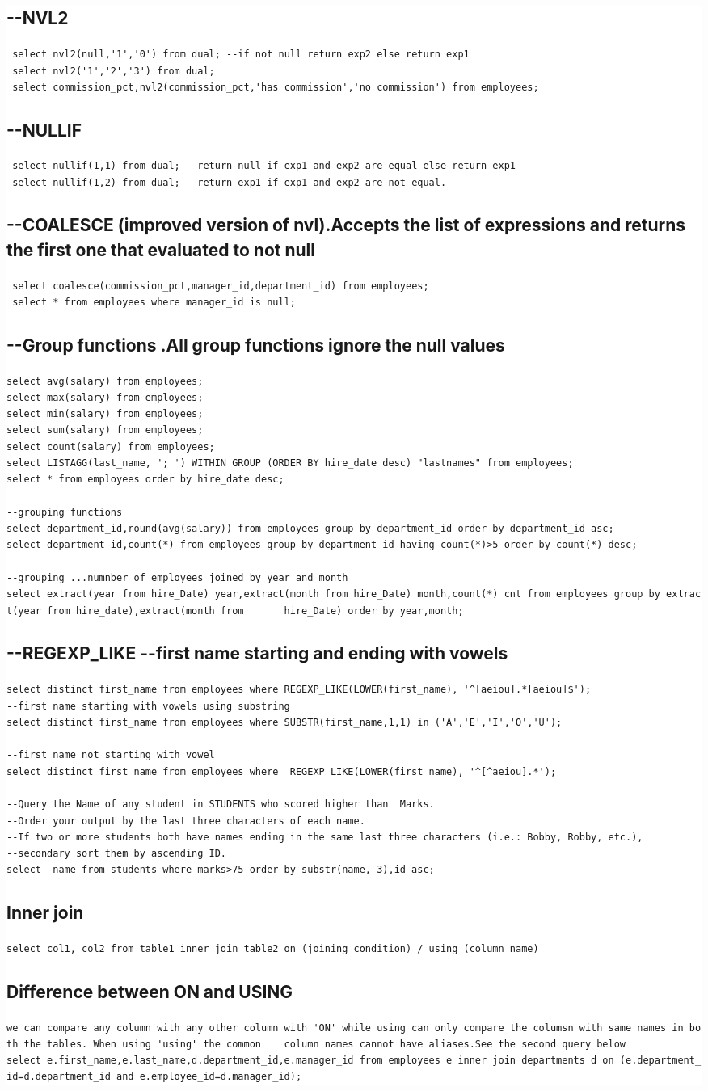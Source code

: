 ## --NVL2
     select nvl2(null,'1','0') from dual; --if not null return exp2 else return exp1
     select nvl2('1','2','3') from dual;
     select commission_pct,nvl2(commission_pct,'has commission','no commission') from employees;

## --NULLIF
     select nullif(1,1) from dual; --return null if exp1 and exp2 are equal else return exp1
     select nullif(1,2) from dual; --return exp1 if exp1 and exp2 are not equal.

## --COALESCE (improved version of nvl).Accepts the list of expressions and returns the first one that evaluated to not null
     select coalesce(commission_pct,manager_id,department_id) from employees;
     select * from employees where manager_id is null;
## --Group functions .All group functions ignore the null values
    select avg(salary) from employees;
    select max(salary) from employees;
    select min(salary) from employees;
    select sum(salary) from employees;
    select count(salary) from employees;
    select LISTAGG(last_name, '; ') WITHIN GROUP (ORDER BY hire_date desc) "lastnames" from employees;
    select * from employees order by hire_date desc;

    --grouping functions
    select department_id,round(avg(salary)) from employees group by department_id order by department_id asc;
    select department_id,count(*) from employees group by department_id having count(*)>5 order by count(*) desc;

    --grouping ...numnber of employees joined by year and month
    select extract(year from hire_Date) year,extract(month from hire_Date) month,count(*) cnt from employees group by extract(year from hire_date),extract(month from       hire_Date) order by year,month;

## --REGEXP_LIKE --first name starting and ending with vowels
    select distinct first_name from employees where REGEXP_LIKE(LOWER(first_name), '^[aeiou].*[aeiou]$');
    --first name starting with vowels using substring
    select distinct first_name from employees where SUBSTR(first_name,1,1) in ('A','E','I','O','U');

    --first name not starting with vowel
    select distinct first_name from employees where  REGEXP_LIKE(LOWER(first_name), '^[^aeiou].*');

    --Query the Name of any student in STUDENTS who scored higher than  Marks.
    --Order your output by the last three characters of each name. 
    --If two or more students both have names ending in the same last three characters (i.e.: Bobby, Robby, etc.), 
    --secondary sort them by ascending ID.
    select  name from students where marks>75 order by substr(name,-3),id asc;
## Inner join
    select col1, col2 from table1 inner join table2 on (joining condition) / using (column name)
## Difference between ON and USING
    we can compare any column with any other column with 'ON' while using can only compare the columsn with same names in both the tables. When using 'using' the common    column names cannot have aliases.See the second query below
    select e.first_name,e.last_name,d.department_id,e.manager_id from employees e inner join departments d on (e.department_id=d.department_id and e.employee_id=d.manager_id);
   